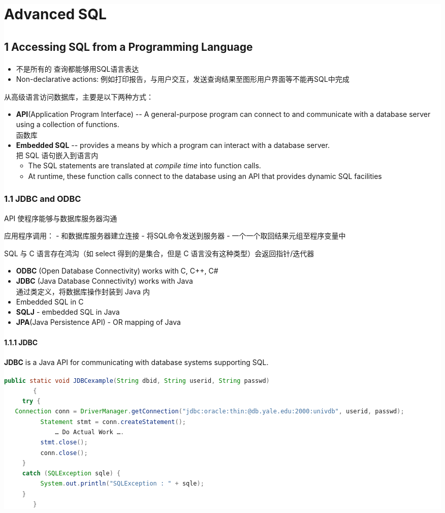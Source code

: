 # Advanced SQL

## 1 Accessing SQL from a Programming Language

- 不是所有的 查询都能够用SQL语言表达
- Non-declarative actions: 例如打印报告，与用户交互，发送查询结果至图形用户界面等不能再SQL中完成

从高级语言访问数据库，主要是以下两种方式：
- **API**(Application Program Interface) -- A general-purpose program can connect to and communicate with a database server using a collection of functions.  
    函数库
- **Embedded SQL** -- provides a means by which a program can interact with a database server.  
    把 SQL 语句嵌入到语言内
    - The SQL statements are translated at _compile time_ into function calls.
    - At runtime, these function calls connect to the database using an API that provides dynamic SQL facilities

### 1.1 JDBC and ODBC
 API 使程序能够与数据库服务器沟通

应用程序调用：
    - 和数据库服务器建立连接
    - 将SQL命令发送到服务器
    - 一个一个取回结果元组至程序变量中

SQL 与 C 语言存在鸿沟（如 select 得到的是集合，但是 C 语言没有这种类型）会返回指针/迭代器

- **ODBC** (Open Database Connectivity) works with C, C++, C#
- **JDBC** (Java Database Connectivity) works with Java  
    通过类定义，将数据库操作封装到 Java 内
- Embedded SQL in C
- **SQLJ** - embedded SQL in Java
- **JPA**(Java Persistence API) - OR mapping of Java

#### 1.1.1 JDBC

**JDBC** is a Java API for communicating with database systems supporting SQL.

```java
public static void JDBCexample(String dbid, String userid, String passwd) 
        { 
     try { 
   Connection conn = DriverManager.getConnection("jdbc:oracle:thin:@db.yale.edu:2000:univdb", userid, passwd); 
          Statement stmt = conn.createStatement(); 
              … Do Actual Work ….
          stmt.close();	
          conn.close();	
     }		
     catch (SQLException sqle) { 		
          System.out.println("SQLException : " + sqle);		
     }		
        }

```
